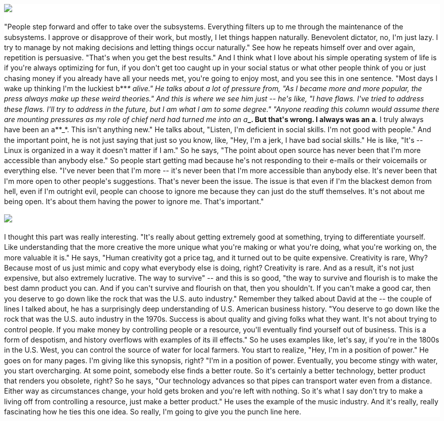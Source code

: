 ![](https://www.foundersnotes.com/static/images/new_icons/chevron-down-alt-thin.svg)

"People step forward and offer to take over the subsystems. Everything filters up to me through the maintenance of the subsystems. I approve or disapprove of their work, but mostly, I let things happen naturally. Benevolent dictator, no, I'm just lazy. I try to manage by not making decisions and letting things occur naturally." See how he repeats himself over and over again, repetition is persuasive. "That's when you get the best results." And I think what I love about his simple operating system of life is if you're always optimizing for fun, if you don't get too caught up in your social status or what other people think of you or just chasing money if you already have all your needs met, you're going to enjoy most, and you see this in one sentence. "Most days I wake up thinking I'm the luckiest b**_* alive." He talks about a lot of pressure from, "As I became more and more popular, the press always make up these weird theories." And this is where we see him just -- he's like, "I have flaws. I've tried to address these flaws. I'll try to address in the future, but I am what I am to some degree." "Anyone reading this column would assume there are mounting pressures as my role of chief nerd had turned me into an a_**_. But that's wrong. I always was an a**. I truly always have been an a**_*. This isn't anything new." He talks about, "Listen, I'm deficient in social skills. I'm not good with people." And the important point, he is not just saying that just so you know, like, "Hey, I'm a jerk, I have bad social skills." He is like, "It's -- Linux is organized in a way it doesn't matter if I am." So he says, "The point about open source has never been that I'm more accessible than anybody else." So people start getting mad because he's not responding to their e-mails or their voicemails or everything else. "I've never been that I'm more -- it's never been that I'm more accessible than anybody else. It's never been that I'm more open to other people's suggestions. That's never been the issue. The issue is that even if I'm the blackest demon from hell, even if I'm outright evil, people can choose to ignore me because they can just do the stuff themselves. It's not about me being open. It's about them having the power to ignore me. That's important."

![](https://www.foundersnotes.com/static/images/new_icons/chevron-down-alt-thin.svg)

I thought this part was really interesting. "It's really about getting extremely good at something, trying to differentiate yourself. Like understanding that the more creative the more unique what you're making or what you're doing, what you're working on, the more valuable it is." He says, "Human creativity got a price tag, and it turned out to be quite expensive. Creativity is rare, Why? Because most of us just mimic and copy what everybody else is doing, right? Creativity is rare. And as a result, it's not just expensive, but also extremely lucrative. The way to survive" -- and this is so good, "the way to survive and flourish is to make the best damn product you can. And if you can't survive and flourish on that, then you shouldn't. If you can't make a good car, then you deserve to go down like the rock that was the U.S. auto industry." Remember they talked about David at the -- the couple of lines I talked about, he has a surprisingly deep understanding of U.S. American business history. "You deserve to go down like the rock that was the U.S. auto industry in the 1970s. Success is about quality and giving folks what they want. It's not about trying to control people. If you make money by controlling people or a resource, you'll eventually find yourself out of business. This is a form of despotism, and history overflows with examples of its ill effects." So he uses examples like, let's say, if you're in the 1800s in the U.S. West, you can control the source of water for local farmers. You start to realize, "Hey, I'm in a position of power." He goes on for many pages. I'm giving like this synopsis, right? "I'm in a position of power. Eventually, you become stingy with water, you start overcharging. At some point, somebody else finds a better route. So it's certainly a better technology, better product that renders you obsolete, right? So he says, "Our technology advances so that pipes can transport water even from a distance. Either way as circumstances change, your hold gets broken and you're left with nothing. So it's what I say don't try to make a living off from controlling a resource, just make a better product." He uses the example of the music industry. And it's really, really fascinating how he ties this one idea. So really, I'm going to give you the punch line here.
